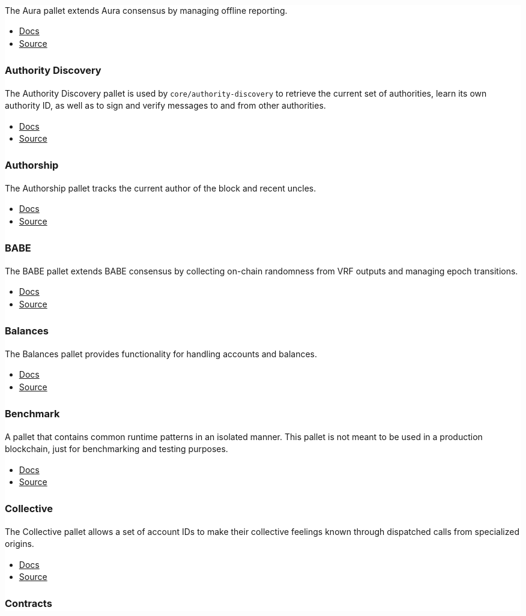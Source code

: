 The Aura pallet extends Aura consensus by managing offline reporting.

- [Docs](https://substrate.dev/rustdocs/v2.0.0/pallet_aura/index.html)
- [Source](https://github.com/paritytech/substrate/blob/master/frame/aura/src/lib.rs)

### Authority Discovery

The Authority Discovery pallet is used by `core/authority-discovery` to retrieve the current set of
authorities, learn its own authority ID, as well as to sign and verify messages to and from other
authorities.

- [Docs](https://substrate.dev/rustdocs/v2.0.0/pallet_authority_discovery/index.html)
- [Source](https://github.com/paritytech/substrate/blob/master/frame/authority-discovery/src/lib.rs)

### Authorship

The Authorship pallet tracks the current author of the block and recent uncles.

- [Docs](https://substrate.dev/rustdocs/v2.0.0/pallet_authorship/index.html)
- [Source](https://github.com/paritytech/substrate/blob/master/frame/authorship/src/lib.rs)

### BABE

The BABE pallet extends BABE consensus by collecting on-chain randomness from VRF outputs and
managing epoch transitions.

- [Docs](https://substrate.dev/rustdocs/v2.0.0/pallet_babe/index.html)
- [Source](https://github.com/paritytech/substrate/blob/master/frame/babe/src/lib.rs)

### Balances

The Balances pallet provides functionality for handling accounts and balances.

- [Docs](https://substrate.dev/rustdocs/v2.0.0/pallet_balances/index.html)
- [Source](https://github.com/paritytech/substrate/blob/master/frame/balances/src/lib.rs)

### Benchmark

A pallet that contains common runtime patterns in an isolated manner. This pallet is not meant to be
used in a production blockchain, just for benchmarking and testing purposes.

- [Docs](https://substrate.dev/rustdocs/v2.0.0/pallet_benchmark/index.html)
- [Source](https://github.com/paritytech/substrate/blob/master/frame/benchmark/src/lib.rs)

### Collective

The Collective pallet allows a set of account IDs to make their collective feelings known through
dispatched calls from specialized origins.

- [Docs](https://substrate.dev/rustdocs/v2.0.0/pallet_collective/index.html)
- [Source](https://github.com/paritytech/substrate/blob/master/frame/collective/src/lib.rs)

### Contracts
